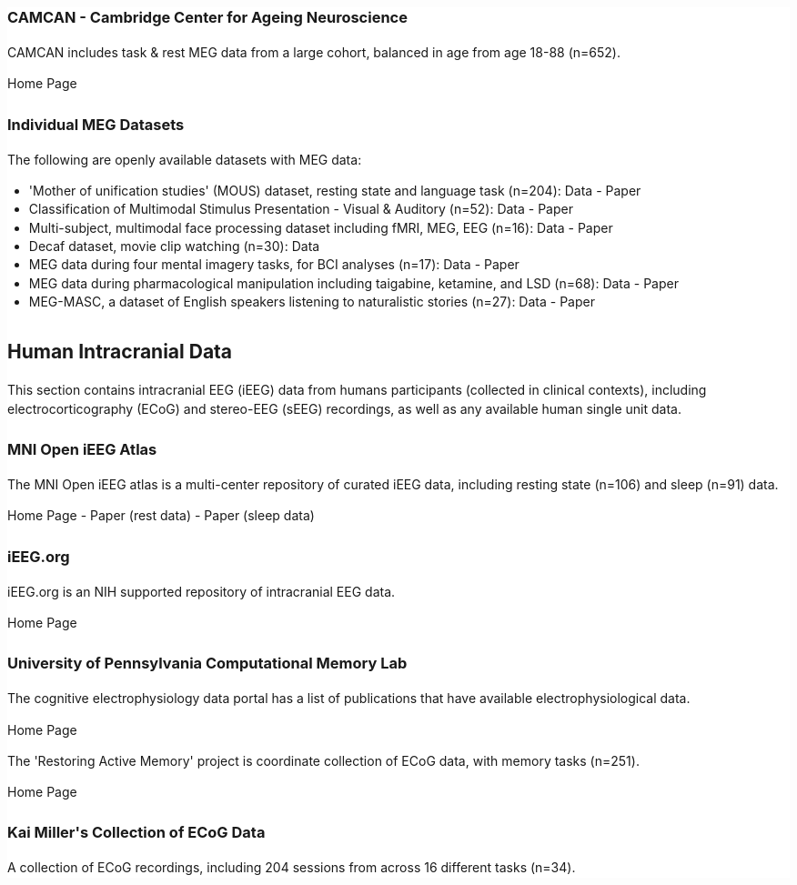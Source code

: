### CAMCAN - Cambridge Center for Ageing Neuroscience

CAMCAN includes task & rest MEG data from a large cohort, balanced in age from age 18-88 (n=652).

Home Page

### Individual MEG Datasets

The following are openly available datasets with MEG data:

-   'Mother of unification studies' (MOUS) dataset, resting state and language task (n=204): Data - Paper
-   Classification of Multimodal Stimulus Presentation - Visual & Auditory (n=52): Data - Paper
-   Multi-subject, multimodal face processing dataset including fMRI, MEG, EEG (n=16): Data - Paper
-   Decaf dataset, movie clip watching (n=30): Data
-   MEG data during four mental imagery tasks, for BCI analyses (n=17): Data - Paper
-   MEG data during pharmacological manipulation including taigabine, ketamine, and LSD (n=68): Data - Paper
-   MEG-MASC, a dataset of English speakers listening to naturalistic stories (n=27): Data - Paper

Human Intracranial Data
-----------------------

This section contains intracranial EEG (iEEG) data from humans participants (collected in clinical contexts), including electrocorticography (ECoG) and stereo-EEG (sEEG) recordings, as well as any available human single unit data.

### MNI Open iEEG Atlas

The MNI Open iEEG atlas is a multi-center repository of curated iEEG data, including resting state (n=106) and sleep (n=91) data.

Home Page - Paper (rest data) - Paper (sleep data)

### iEEG.org

iEEG.org is an NIH supported repository of intracranial EEG data.

Home Page

### University of Pennsylvania Computational Memory Lab

The cognitive electrophysiology data portal has a list of publications that have available electrophysiological data.

Home Page

The 'Restoring Active Memory' project is coordinate collection of ECoG data, with memory tasks (n=251).

Home Page

### Kai Miller's Collection of ECoG Data

A collection of ECoG recordings, including 204 sessions from across 16 different tasks (n=34).
